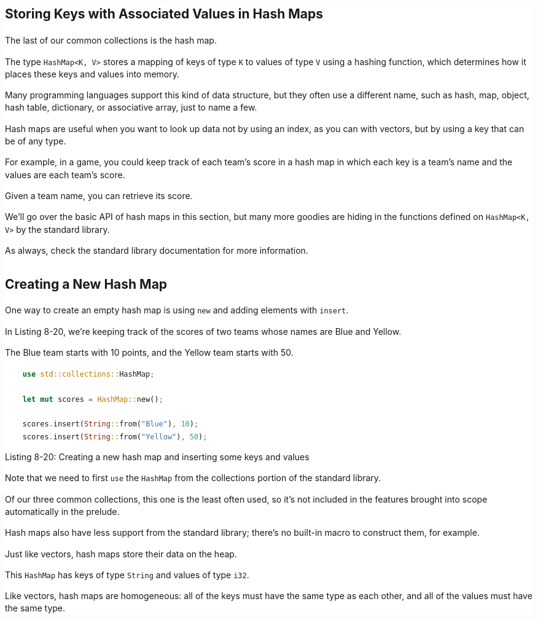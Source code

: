 ## Storing Keys with Associated Values in Hash Maps

The last of our common collections is the hash map.

The type `HashMap<K, V>` stores a mapping of keys of type `K` to values of type `V` using a hashing function, which determines how it places these keys and values into memory.

Many programming languages support this kind of data structure, but they often use a different name, such as hash, map, object, hash table, dictionary, or associative array, just to name a few.


Hash maps are useful when you want to look up data not by using an index, as you can with vectors, but by using a key that can be of any type.

For example, in a game, you could keep track of each team’s score in a hash map in which each key is a team’s name and the values are each team’s score.

Given a team name, you can retrieve its score.


We’ll go over the basic API of hash maps in this section, but many more goodies are hiding in the functions defined on `HashMap<K, V>` by the standard library.

As always, check the standard library documentation for more information.


## Creating a New Hash Map

One way to create an empty hash map is using `new` and adding elements with `insert`.

In Listing 8-20, we’re keeping track of the scores of two teams whose names are Blue and Yellow.

The Blue team starts with 10 points, and the Yellow team starts with 50.

```rust
    use std::collections::HashMap;

    let mut scores = HashMap::new();

    scores.insert(String::from("Blue"), 10);
    scores.insert(String::from("Yellow"), 50);
```

Listing 8-20: Creating a new hash map and inserting some keys and values

Note that we need to first `use` the `HashMap` from the collections portion of the standard library.

Of our three common collections, this one is the least often used, so it’s not included in the features brought into scope automatically in the prelude.

Hash maps also have less support from the standard library; there’s no built-in macro to construct them, for example.


Just like vectors, hash maps store their data on the heap.

This `HashMap` has keys of type `String` and values of type `i32`.

Like vectors, hash maps are homogeneous: all of the keys must have the same type as each other, and all of the values must have the same type.
